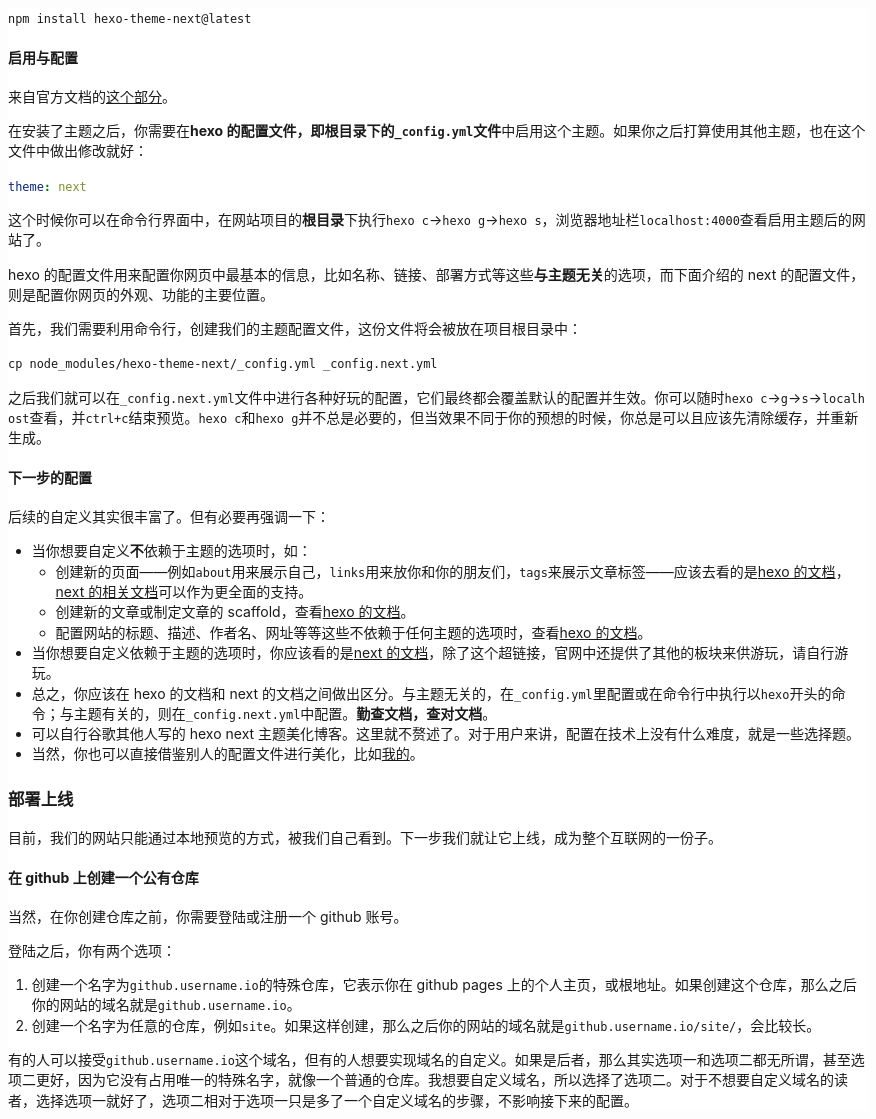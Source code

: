 ```bash
npm install hexo-theme-next@latest
```

#### 启用与配置

来自官方文档的[这个部分](https://theme-next.js.org/docs/getting-started/#Hexo-Configuration)。

在安装了主题之后，你需要在**hexo 的配置文件，即根目录下的`_config.yml`文件**中启用这个主题。如果你之后打算使用其他主题，也在这个文件中做出修改就好：

```yml
theme: next
```

这个时候你可以在命令行界面中，在网站项目的**根目录**下执行`hexo c`->`hexo g`->`hexo s`，浏览器地址栏`localhost:4000`查看启用主题后的网站了。

hexo 的配置文件用来配置你网页中最基本的信息，比如名称、链接、部署方式等这些**与主题无关**的选项，而下面介绍的 next 的配置文件，则是配置你网页的外观、功能的主要位置。

首先，我们需要利用命令行，创建我们的主题配置文件，这份文件将会被放在项目根目录中：

```shell
cp node_modules/hexo-theme-next/_config.yml _config.next.yml
```

之后我们就可以在`_config.next.yml`文件中进行各种好玩的配置，它们最终都会覆盖默认的配置并生效。你可以随时`hexo c`->`g`->`s`->`localhost`查看，并`ctrl+c`结束预览。`hexo c`和`hexo g`并不总是必要的，但当效果不同于你的预想的时候，你总是可以且应该先清除缓存，并重新生成。

#### 下一步的配置

后续的自定义其实很丰富了。但有必要再强调一下：

- 当你想要自定义**不**依赖于主题的选项时，如：
  - 创建新的页面——例如`about`用来展示自己，`links`用来放你和你的朋友们，`tags`来展示文章标签——应该去看的是[hexo 的文档](https://hexo.io/zh-cn/docs/commands)，[next 的相关文档](https://theme-next.js.org/docs/theme-settings/custom-pages)可以作为更全面的支持。
  - 创建新的文章或制定文章的 scaffold，查看[hexo 的文档](https://hexo.io/zh-cn/docs/writing)。
  - 配置网站的标题、描述、作者名、网址等等这些不依赖于任何主题的选项时，查看[hexo 的文档](https://hexo.io/zh-cn/docs/configuration)。
- 当你想要自定义依赖于主题的选项时，你应该看的是[next 的文档](https://theme-next.js.org/docs/theme-settings/)，除了这个超链接，官网中还提供了其他的板块来供游玩，请自行游玩。
- 总之，你应该在 hexo 的文档和 next 的文档之间做出区分。与主题无关的，在`_config.yml`里配置或在命令行中执行以`hexo`开头的命令；与主题有关的，则在`_config.next.yml`中配置。**勤查文档，查对文档**。
- 可以自行谷歌其他人写的 hexo next 主题美化博客。这里就不赘述了。对于用户来讲，配置在技术上没有什么难度，就是一些选择题。
- 当然，你也可以直接借鉴别人的配置文件进行美化，比如[我的](https://github.com/spectrumzero/my_site/blob/main/_config.next.yml)。

### 部署上线

目前，我们的网站只能通过本地预览的方式，被我们自己看到。下一步我们就让它上线，成为整个互联网的一份子。

#### 在 github 上创建一个公有仓库

当然，在你创建仓库之前，你需要登陆或注册一个 github 账号。

登陆之后，你有两个选项：

1. 创建一个名字为`github.username.io`的特殊仓库，它表示你在 github pages 上的个人主页，或根地址。如果创建这个仓库，那么之后你的网站的域名就是`github.username.io`。
2. 创建一个名字为任意的仓库，例如`site`。如果这样创建，那么之后你的网站的域名就是`github.username.io/site/`，会比较长。

有的人可以接受`github.username.io`这个域名，但有的人想要实现域名的自定义。如果是后者，那么其实选项一和选项二都无所谓，甚至选项二更好，因为它没有占用唯一的特殊名字，就像一个普通的仓库。我想要自定义域名，所以选择了选项二。对于不想要自定义域名的读者，选择选项一就好了，选项二相对于选项一只是多了一个自定义域名的步骤，不影响接下来的配置。
